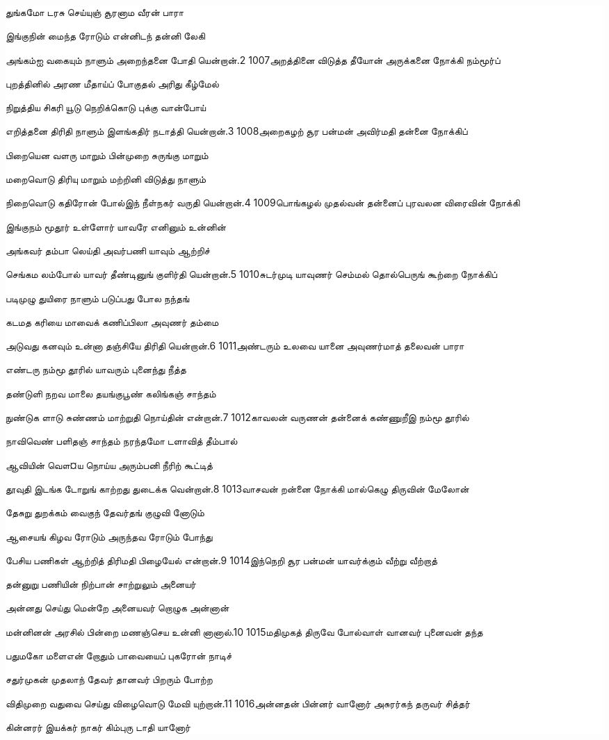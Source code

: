 துங்கமோ டரசு செய்யுஞ் சூரனாம வீரன் பாரா  

இங்குநின் மைந்த ரோடும் என்னிடந் தன்னி லேகி  

அங்கம்ஐ வகையும் நாளும் அறைந்தனை போதி யென்றான்.2 1007அறத்தினை விடுத்த தீயோன் அருக்கனை நோக்கி நம்மூர்ப்  

புறத்தினில் அரண மீதாய்ப் போகுதல் அரிது கீழ்மேல்  

நிறுத்திய சிகரி யூடு நெறிக்கொடு புக்கு வான்போய்  

எறித்தனை திரிதி நாளும் இளங்கதிர் நடாத்தி யென்றான்.3 1008அறைகழற் சூர பன்மன் அவிர்மதி தன்னை நோக்கிப்  

பிறையென வளரு மாறும் பின்முறை சுருங்கு மாறும்  

மறைவொடு திரியு மாறும் மற்றினி விடுத்து நாளும்  

நிறைவொடு கதிரோன் போல்இந் நீள்நகர் வருதி யென்றான்.4 1009பொங்கழல் முதல்வன் தன்னைப் புரவலன விரைவின் நோக்கி  

இங்குநம் மூதூர் உள்ளோர் யாவரே எனினும் உன்னின்  

அங்கவர் தம்பா லெய்தி அவர்பணி யாவும் ஆற்றிச்  

செங்கம லம்போல் யாவர் தீண்டினுங் குளிர்தி யென்றான்.5 1010சுடர்முடி யாவுணர் செம்மல் தொல்பெருங் கூற்றை நோக்கிப்  

படிமுழு துயிரை நாளும் படுப்பது போல நந்தங்  

கடமத கரியை மாவைக் கணிப்பிலா அவுணர் தம்மை  

அடுவது கனவும் உன்னா தஞ்சியே திரிதி யென்றான்.6 1011அண்டரும் உலவை யானை அவுணர்மாத் தலைவன் பாரா  

எண்டரு நம்மூ தூரில் யாவரும் புனைந்து நீத்த  

தண்டுளி நறவ மாலை தயங்குபூண் கலிங்கஞ் சாந்தம்  

நுண்டுக ளாடு சுண்ணம் மாற்றுதி நொய்தின் என்றான்.7 1012காவலன் வருணன் தன்னைக் கண்ணுறீஇ நம்மூ தூரில்  

நாவிவெண் பளிதஞ் சாந்தம் நரந்தமோ டளாவித் தீம்பால்  

ஆவியின் வௌ¤ய நொய்ய அரும்பனி நீரிற் கூட்டித்  

தூவுதி இடங்க டோறுங் காற்றது துடைக்க வென்றான்.8 1013வாசவன் றன்னை நோக்கி மால்கெழு திருவின் மேலோன்  

தேசுறு துறக்கம் வைகுந் தேவர்தங் குழுவி னோடும்  

ஆசையங் கிழவ ரோடும் அருந்தவ ரோடும் போந்து  

பேசிய பணிகள் ஆற்றித் திரிமதி பிழையேல் என்றான்.9 1014இந்நெறி சூர பன்மன் யாவர்க்கும் வீற்று வீற்றாத்  

தன்னுறு பணியின் நிற்பான் சாற்றுலும் அனையர்  

அன்னது செய்து மென்றே அனையவர் றொழுக அன்னான்  

மன்னினன் அரசில் பின்றை மணஞ்செய உன்னி னானால்.10 1015மதிமுகத் திருவே போல்வாள் வானவர் புனைவன் தந்த  

பதுமகோ மளைஎன் றோதும் பாவையைப் புகரோன் நாடிச்  

சதுர்முகன் முதலாந் தேவர் தானவர் பிறரும் போற்ற  

விதிமுறை வதுவை செய்து விழைவொடு மேவி யுற்றான்.11 1016அன்னதன் பின்னர் வானோர் அசுரர்கந் தருவர் சித்தர்  

கின்னரர் இயக்கர் நாகர் கிம்புரு டாதி யானோர்  
